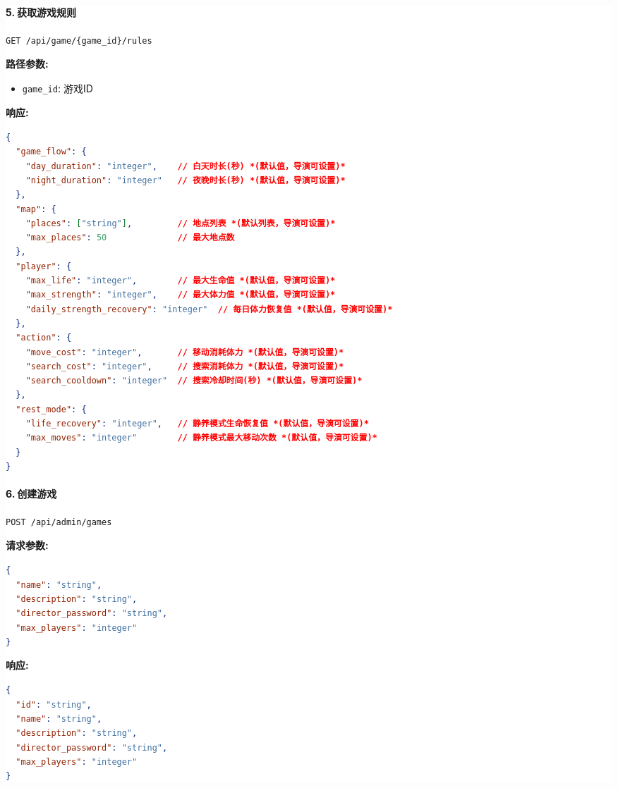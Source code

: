#### 5. 获取游戏规则
```
GET /api/game/{game_id}/rules
```

**路径参数:**
- `game_id`: 游戏ID

**响应:**
```json
{
  "game_flow": {
    "day_duration": "integer",    // 白天时长(秒) *(默认值，导演可设置)*
    "night_duration": "integer"   // 夜晚时长(秒) *(默认值，导演可设置)*
  },
  "map": {
    "places": ["string"],         // 地点列表 *(默认列表，导演可设置)*
    "max_places": 50              // 最大地点数
  },
  "player": {
    "max_life": "integer",        // 最大生命值 *(默认值，导演可设置)*
    "max_strength": "integer",    // 最大体力值 *(默认值，导演可设置)*
    "daily_strength_recovery": "integer"  // 每日体力恢复值 *(默认值，导演可设置)*
  },
  "action": {
    "move_cost": "integer",       // 移动消耗体力 *(默认值，导演可设置)*
    "search_cost": "integer",     // 搜索消耗体力 *(默认值，导演可设置)*
    "search_cooldown": "integer"  // 搜索冷却时间(秒) *(默认值，导演可设置)*
  },
  "rest_mode": {
    "life_recovery": "integer",   // 静养模式生命恢复值 *(默认值，导演可设置)*
    "max_moves": "integer"        // 静养模式最大移动次数 *(默认值，导演可设置)*
  }
}
```

#### 6. 创建游戏
```
POST /api/admin/games
```

**请求参数:**
```json
{
  "name": "string",
  "description": "string",
  "director_password": "string",
  "max_players": "integer"
}
```

**响应:**
```json
{
  "id": "string",
  "name": "string",
  "description": "string",
  "director_password": "string",
  "max_players": "integer"
}
```
